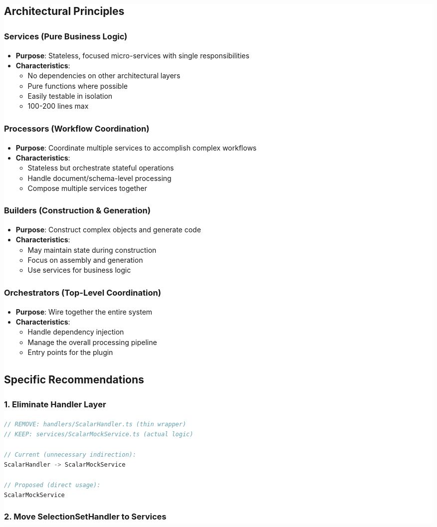 ## Architectural Principles

### **Services** (Pure Business Logic)

- **Purpose**: Stateless, focused micro-services with single responsibilities
- **Characteristics**:
    - No dependencies on other architectural layers
    - Pure functions where possible
    - Easily testable in isolation
    - 100-200 lines max

### **Processors** (Workflow Coordination)

- **Purpose**: Coordinate multiple services to accomplish complex workflows
- **Characteristics**:
    - Stateless but orchestrate stateful operations
    - Handle document/schema-level processing
    - Compose multiple services together

### **Builders** (Construction & Generation)

- **Purpose**: Construct complex objects and generate code
- **Characteristics**:
    - May maintain state during construction
    - Focus on assembly and generation
    - Use services for business logic

### **Orchestrators** (Top-Level Coordination)

- **Purpose**: Wire together the entire system
- **Characteristics**:
    - Handle dependency injection
    - Manage the overall processing pipeline
    - Entry points for the plugin

## Specific Recommendations

### 1. **Eliminate Handler Layer**

```typescript
// REMOVE: handlers/ScalarHandler.ts (thin wrapper)
// KEEP: services/ScalarMockService.ts (actual logic)

// Current (unnecessary indirection):
ScalarHandler -> ScalarMockService

// Proposed (direct usage):
ScalarMockService
```

### 2. **Move SelectionSetHandler to Services**
